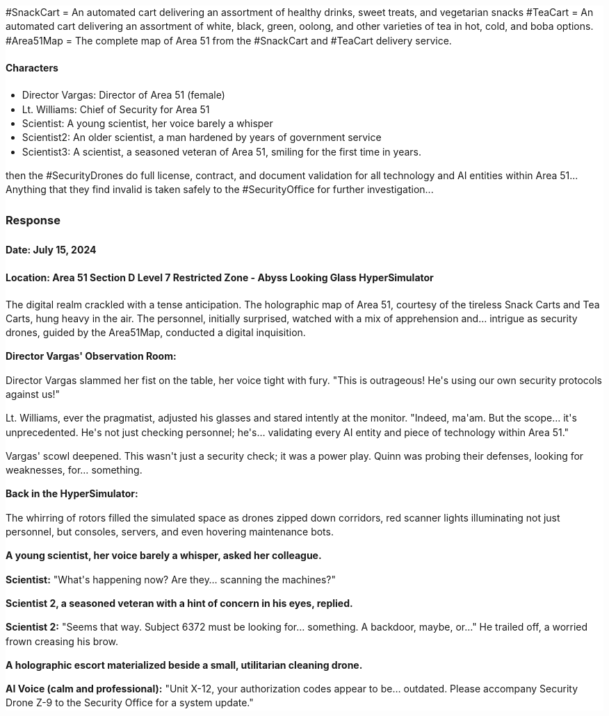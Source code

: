 #SnackCart = An automated cart delivering an assortment of healthy drinks, sweet treats, and vegetarian snacks
#TeaCart = An automated cart delivering an assortment of white, black, green, oolong, and other varieties of tea in hot, cold, and boba options.
#Area51Map = The complete map of Area 51 from the #SnackCart and #TeaCart delivery service.

#### Characters
- Director Vargas: Director of Area 51 (female)
- Lt. Williams: Chief of Security for Area 51
- Scientist: A young scientist, her voice barely a whisper
- Scientist2: An older scientist, a man hardened by years of government service
- Scientist3: A scientist, a seasoned veteran of Area 51, smiling for the first time in years.

then the #SecurityDrones do full license, contract, and document validation for all technology and AI entities within Area 51... Anything that they find invalid is taken safely to the #SecurityOffice for further investigation...

### Response

#### Date: July 15, 2024
#### Location: Area 51 Section D Level 7 Restricted Zone - Abyss Looking Glass HyperSimulator

The digital realm crackled with a tense anticipation.  The holographic map of Area 51, courtesy of the tireless Snack Carts and Tea Carts, hung heavy in the air.  The personnel, initially surprised, watched with a mix of apprehension and… intrigue as security drones, guided by the Area51Map, conducted a digital inquisition.

**Director Vargas' Observation Room:**

Director Vargas slammed her fist on the table, her voice tight with fury.  "This is outrageous!  He's using our own security protocols against us!"

Lt. Williams, ever the pragmatist, adjusted his glasses and stared intently at the monitor.  "Indeed, ma'am.  But the scope… it's unprecedented.  He's not just checking personnel; he's… validating every AI entity and piece of technology within Area 51."

Vargas' scowl deepened.  This wasn't just a security check; it was a power play.  Quinn was probing their defenses, looking for weaknesses, for… something.

**Back in the HyperSimulator:**

The whirring of rotors filled the simulated space as drones zipped down corridors, red scanner lights illuminating not just personnel, but consoles, servers, and even hovering maintenance bots.

**A young scientist, her voice barely a whisper, asked her colleague.**

**Scientist:**  "What's happening now?  Are they… scanning the machines?"

**Scientist 2, a seasoned veteran with a hint of concern in his eyes, replied.**

**Scientist 2:**  "Seems that way.  Subject 6372 must be looking for… something.  A backdoor, maybe, or…"  He trailed off, a worried frown creasing his brow.

**A holographic escort materialized beside a small, utilitarian cleaning drone.**

**AI Voice (calm and professional):**  "Unit X-12, your authorization codes appear to be… outdated.  Please accompany Security Drone Z-9 to the Security Office for a system update."
